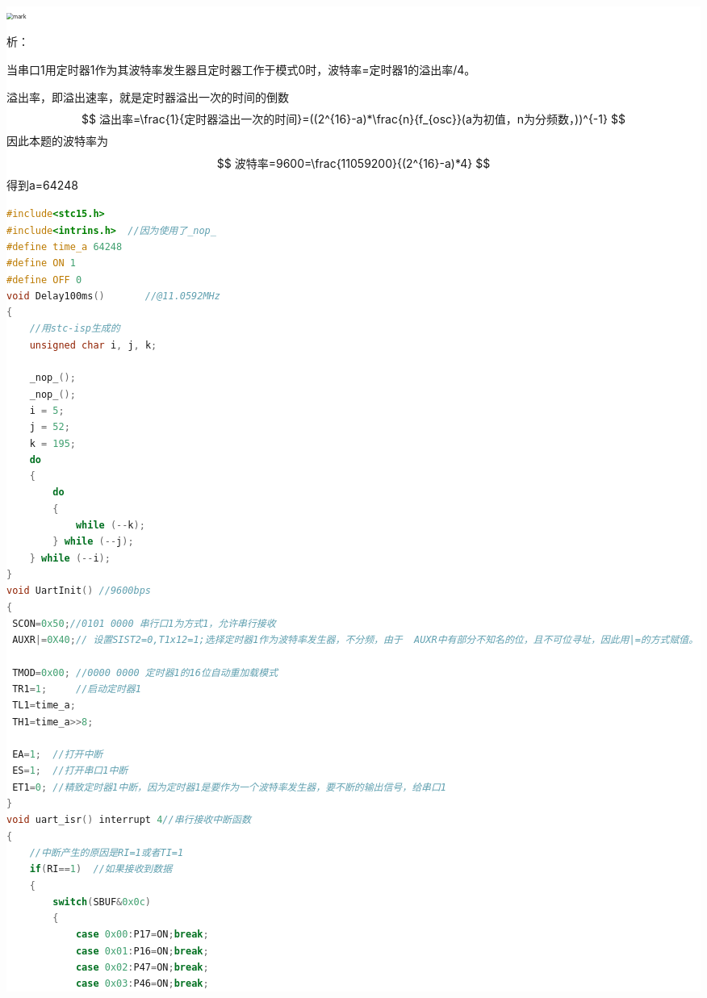 <img src="http://mally.oss-cn-qingdao.aliyuncs.com/PicGo上传的图片/20200615/102337758.png" alt="mark" style="zoom:50%;" />

析：

当串口1用定时器1作为其波特率发生器且定时器工作于模式0时，波特率=定时器1的溢出率/4。

溢出率，即溢出速率，就是定时器溢出一次的时间的倒数
$$
溢出率=\frac{1}{定时器溢出一次的时间}=((2^{16}-a)*\frac{n}{f_{osc}}(a为初值，n为分频数，))^{-1}
$$
因此本题的波特率为
$$
波特率=9600=\frac{11059200}{(2^{16}-a)*4}
$$
得到a=64248

```c
#include<stc15.h>
#include<intrins.h>  //因为使用了_nop_
#define time_a 64248
#define ON 1
#define OFF 0
void Delay100ms()		//@11.0592MHz
{
    //用stc-isp生成的
	unsigned char i, j, k;

	_nop_();
	_nop_();
	i = 5;
	j = 52;
	k = 195;
	do
	{
		do
		{
			while (--k);
		} while (--j);
	} while (--i);
}
void UartInit() //9600bps
{
 SCON=0x50;//0101 0000 串行口1为方式1，允许串行接收
 AUXR|=0X40;// 设置SIST2=0,T1x12=1;选择定时器1作为波特率发生器，不分频，由于 	AUXR中有部分不知名的位，且不可位寻址，因此用|=的方式赋值。
 
 TMOD=0x00;	//0000 0000 定时器1的16位自动重加载模式
 TR1=1;		//启动定时器1
 TL1=time_a;
 TH1=time_a>>8;
    
 EA=1;	//打开中断
 ES=1;  //打开串口1中断
 ET1=0; //精致定时器1中断，因为定时器1是要作为一个波特率发生器，要不断的输出信号，给串口1
}
void uart_isr() interrupt 4//串行接收中断函数
{
    //中断产生的原因是RI=1或者TI=1
    if(RI==1)  //如果接收到数据
    {
        switch(SBUF&0x0c)
        {
            case 0x00:P17=ON;break;
            case 0x01:P16=ON;break;
            case 0x02:P47=ON;break;
            case 0x03:P46=ON;break;
```